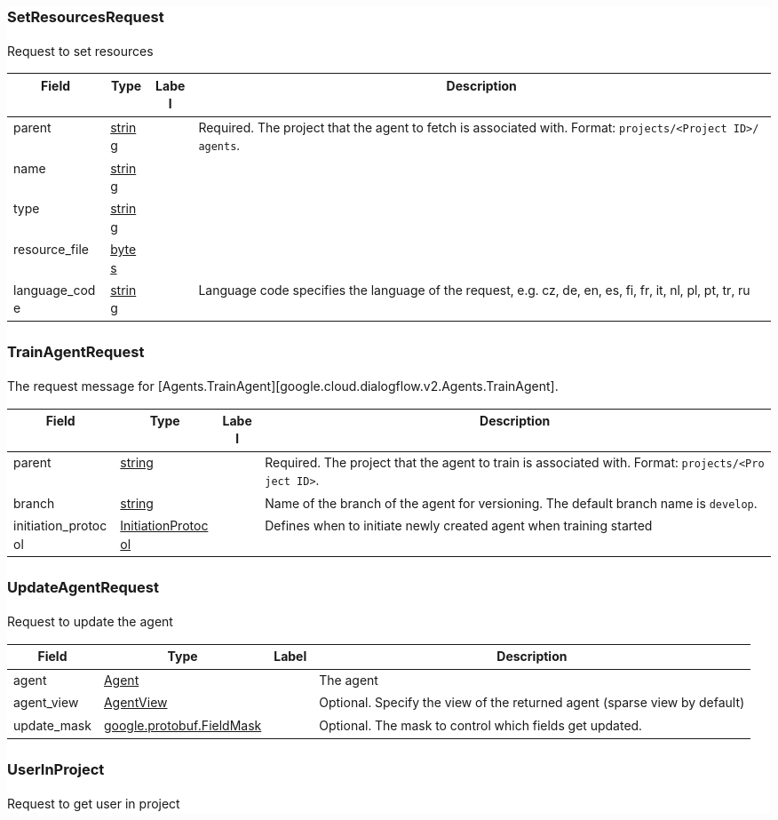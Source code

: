 ### SetResourcesRequest
Request to set resources


| Field | Type | Label | Description |
| ----- | ---- | ----- | ----------- |
| parent | [string](#string) |  | Required. The project that the agent to fetch is associated with. Format: `projects/<Project ID>/agents`. |
| name | [string](#string) |  |  |
| type | [string](#string) |  |  |
| resource_file | [bytes](#bytes) |  |  |
| language_code | [string](#string) |  | Language code specifies the language of the request, e.g. cz, de, en, es, fi, fr, it, nl, pl, pt, tr, ru |






<a name="ondewo.nlu.TrainAgentRequest"></a>

### TrainAgentRequest
The request message for [Agents.TrainAgent][google.cloud.dialogflow.v2.Agents.TrainAgent].


| Field | Type | Label | Description |
| ----- | ---- | ----- | ----------- |
| parent | [string](#string) |  | Required. The project that the agent to train is associated with. Format: `projects/<Project ID>`. |
| branch | [string](#string) |  | Name of the branch of the agent for versioning. The default branch name is <code>develop</code>. |
| initiation_protocol | [InitiationProtocol](#ondewo.nlu.InitiationProtocol) |  | Defines when to initiate newly created agent when training started |






<a name="ondewo.nlu.UpdateAgentRequest"></a>

### UpdateAgentRequest
Request to update the agent


| Field | Type | Label | Description |
| ----- | ---- | ----- | ----------- |
| agent | [Agent](#ondewo.nlu.Agent) |  | The agent |
| agent_view | [AgentView](#ondewo.nlu.AgentView) |  | Optional. Specify the view of the returned agent (sparse view by default) |
| update_mask | [google.protobuf.FieldMask](#google.protobuf.FieldMask) |  | Optional. The mask to control which fields get updated. |






<a name="ondewo.nlu.UserInProject"></a>

### UserInProject
Request to get user in project
